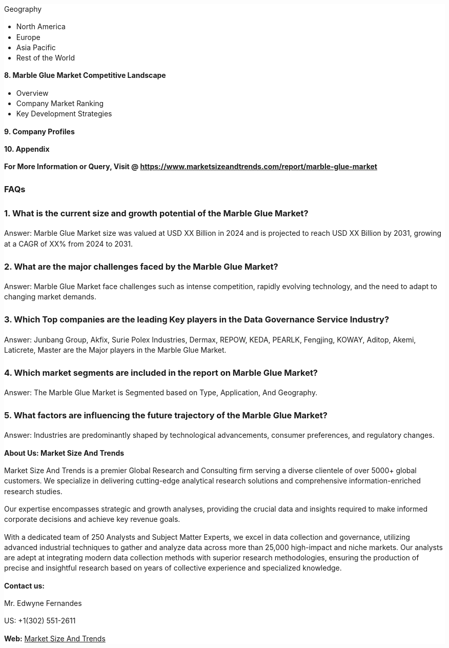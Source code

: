 Geography</span></strong></p></div><div class="" data-test-id=""><ul><li><span class="">North America</span></li><li><span class="">Europe</span></li><li><span class="">Asia Pacific</span></li><li><span class="">Rest of the World</span></li></ul></div><div class="" data-test-id=""><p><strong><span class="">8. Marble Glue Market Competitive Landscape</span></strong></p></div><div class="" data-test-id=""><ul><li><span class="">Overview</span></li><li><span class="">Company Market Ranking</span></li><li><span class="">Key Development Strategies</span></li></ul></div><div class="" data-test-id=""><p><strong><span class="">9. Company Profiles</span></strong></p></div><div class="" data-test-id=""><p><strong><span class="">10. Appendix</span></strong></p></div><div class="" data-test-id=""><p><strong><span class="">For More Information or Query, Visit @ <a href="https://www.marketsizeandtrends.com/report/marble-glue-market" target="_blank">https://www.marketsizeandtrends.com/report/marble-glue-market</a></span></strong></p></div><div class="" data-test-id=""><div class="article-main__content" data-test-id="publishing-text-block"><h3><strong><span class="">FAQs</span></strong></h3></div><div class="article-main__content" data-test-id="publishing-text-block"><h3><span class="">1. What is the current size and growth potential of the Marble Glue Market?</span></h3></div><div class="article-main__content" data-test-id="publishing-text-block"><p><span class="font-[700]">Answer</span><span class="">: Marble Glue Market size was valued at USD XX Billion in 2024 and is projected to reach USD XX Billion by 2031, growing at a CAGR of XX% from 2024 to 2031.</span></p></div><div class="article-main__content" data-test-id="publishing-text-block"><h3><span class="">2. What are the major challenges faced by the Marble Glue Market?</span></h3></div><div class="article-main__content" data-test-id="publishing-text-block"><p><span class="font-[700]">Answer</span><span class="">: Marble Glue Market face challenges such as intense competition, rapidly evolving technology, and the need to adapt to changing market demands.</span></p></div><div class="article-main__content" data-test-id="publishing-text-block"><h3><span class="">3. Which Top companies are the leading Key players in the Data Governance Service Industry?</span></h3></div><div class="article-main__content" data-test-id="publishing-text-block"><p><span class="font-[700]">Answer</span><span class="">: Junbang Group, Akfix, Surie Polex Industries, Dermax, REPOW, KEDA, PEARLK, Fengjing, KOWAY, Aditop, Akemi, Laticrete, Master are the Major players in the Marble Glue Market.</span></p></div><div class="article-main__content" data-test-id="publishing-text-block"><h3><span class="">4. Which market segments are included in the report on Marble Glue Market?</span></h3></div><div class="article-main__content" data-test-id="publishing-text-block"><p><span class="font-[700]">Answer</span><span class="">: The Marble Glue Market is Segmented based on Type, Application, And Geography.</span></p></div><div class="article-main__content" data-test-id="publishing-text-block"><h3><span class="">5. What factors are influencing the future trajectory of the Marble Glue Market?</span></h3></div><div class="article-main__content" data-test-id="publishing-text-block"><p><span class="font-[700]">Answer:</span><span class="">&nbsp;Industries are predominantly shaped by technological advancements, consumer preferences, and regulatory changes.</span></p></div><p><strong><span class="">About Us: Market Size And Trends</span></strong></p></div><div class="" data-test-id=""><p><span class="">Market Size And Trends is a premier Global Research and Consulting firm serving a diverse clientele of over 5000+ global customers. We specialize in delivering cutting-edge analytical research solutions and comprehensive information-enriched research studies.</span></p></div><div class="" data-test-id=""><p><span class="">Our expertise encompasses strategic and growth analyses, providing the crucial data and insights required to make informed corporate decisions and achieve key revenue goals.</span></p></div><div class="" data-test-id=""><p><span class="">With a dedicated team of 250 Analysts and Subject Matter Experts, we excel in data collection and governance, utilizing advanced industrial techniques to gather and analyze data across more than 25,000 high-impact and niche markets. Our analysts are adept at integrating modern data collection methods with superior research methodologies, ensuring the production of precise and insightful research based on years of collective experience and specialized knowledge.</span></p></div><div class="" data-test-id=""><p><strong><span class="">Contact us:</span></strong></p></div><div class="" data-test-id=""><p><span class="">Mr. Edwyne Fernandes</span></p></div><div class="" data-test-id=""><p><span class="">US: +1(302) 551-2611<br /></span></p><p><span class=""><strong>Web:</strong> <a href="https://www.marketsizeandtrends.com/" target="_blank">Market Size And Trends</a></span></p></div>
